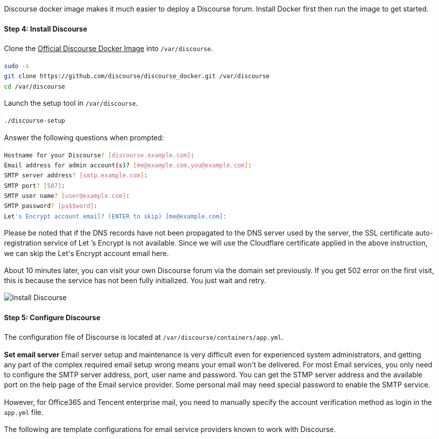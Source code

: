 Discourse docker image makes it much easier to deploy a Discourse forum. Install Docker first then run the image to get started.

#### Step 4: Install Discourse

Clone the [Official Discourse Docker Image](https://github.com/discourse/discourse_docker) into `/var/discourse`.

```bash
sudo -s
git clone https://github.com/discourse/discourse_docker.git /var/discourse
cd /var/discourse
```

Launch the setup tool in `/var/discourse`.

```bash
./discourse-setup
```

Answer the following questions when prompted:

```bash
Hostname for your Discourse? [discourse.example.com]:
Email address for admin account(s)? [me@example.com,you@example.com]:
SMTP server address? [smtp.example.com]:
SMTP port? [587]:
SMTP user name? [user@example.com]:
SMTP password? [pa$$word]:
Let's Encrypt account email? (ENTER to skip) [me@example.com]:
```

Please be noted that if the DNS records have not been propagated to the DNS server used by the server, the SSL certificate auto-registration service of Let ’s Encrypt is not available. Since we will use the Cloudflare certificate applied in the above instruction, we can skip the Let's Encrypt account email here.

About 10 minutes later, you can visit your own Discourse forum via the domain set previously. If you get 502 error on the first visit, this is because the service has not been fully initialized. You just wait and retry.

![Install Discourse](https://user-images.githubusercontent.com/57335825/78763841-3fd3a600-79b8-11ea-94ce-6a275186daf3.png)

#### Step 5: Configure Discourse

The configuration file of Discourse is located at `/var/discourse/containers/app.yml`.

**Set email server**
Email server setup and maintenance is very difficult even for experienced system administrators, and getting any part of the complex required email setup wrong means your email won't be delivered. For most Email services, you only need to configure the SMTP server address, port, user name and password. You can get the STMP server address and the available port on the help page of the Email service provider. Some personal mail may need special password to enable the SMTP service.

However, for Office365 and Tencent enterprise mail, you need to manually specify the account verification method as login in the `app.yml` file.

The following are template configurations for email service providers known to work with Discourse.
